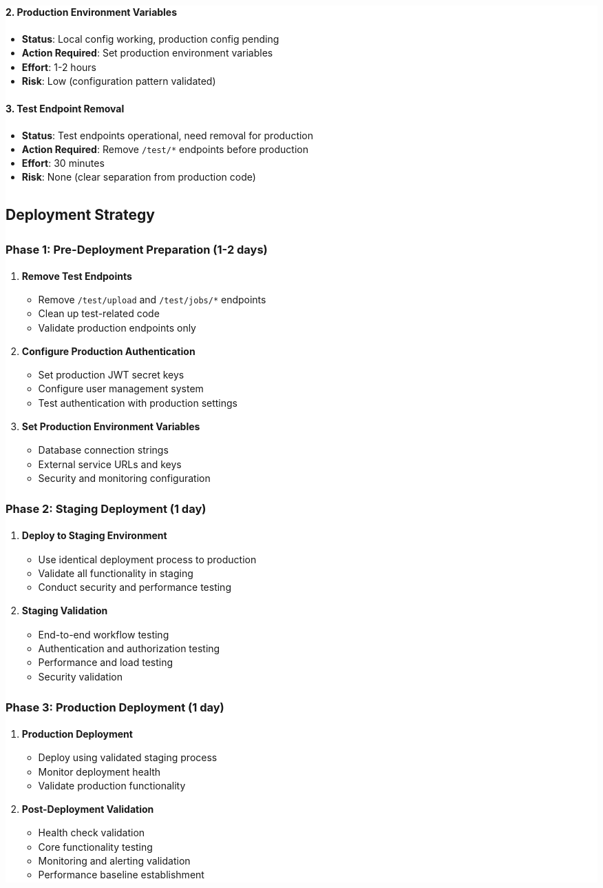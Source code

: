 #### 2. Production Environment Variables
- **Status**: Local config working, production config pending
- **Action Required**: Set production environment variables
- **Effort**: 1-2 hours
- **Risk**: Low (configuration pattern validated)

#### 3. Test Endpoint Removal
- **Status**: Test endpoints operational, need removal for production
- **Action Required**: Remove `/test/*` endpoints before production
- **Effort**: 30 minutes
- **Risk**: None (clear separation from production code)

## Deployment Strategy

### Phase 1: Pre-Deployment Preparation (1-2 days)
1. **Remove Test Endpoints**
   - Remove `/test/upload` and `/test/jobs/*` endpoints
   - Clean up test-related code
   - Validate production endpoints only

2. **Configure Production Authentication**
   - Set production JWT secret keys
   - Configure user management system
   - Test authentication with production settings

3. **Set Production Environment Variables**
   - Database connection strings
   - External service URLs and keys
   - Security and monitoring configuration

### Phase 2: Staging Deployment (1 day)
1. **Deploy to Staging Environment**
   - Use identical deployment process to production
   - Validate all functionality in staging
   - Conduct security and performance testing

2. **Staging Validation**
   - End-to-end workflow testing
   - Authentication and authorization testing
   - Performance and load testing
   - Security validation

### Phase 3: Production Deployment (1 day)
1. **Production Deployment**
   - Deploy using validated staging process
   - Monitor deployment health
   - Validate production functionality

2. **Post-Deployment Validation**
   - Health check validation
   - Core functionality testing
   - Monitoring and alerting validation
   - Performance baseline establishment
